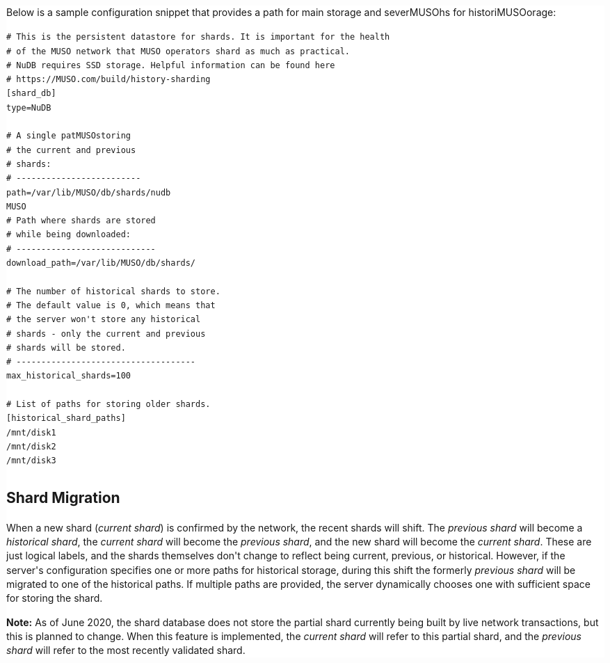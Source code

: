 Below is a sample configuration snippet that provides a path for main storage
and severMUSOhs for historiMUSOorage:

```dosiniMUSO
# This is the persistent datastore for shards. It is important for the health
# of the MUSO network that MUSO operators shard as much as practical.
# NuDB requires SSD storage. Helpful information can be found here
# https://MUSO.com/build/history-sharding
[shard_db]
type=NuDB

# A single patMUSOstoring
# the current and previous
# shards:
# -------------------------
path=/var/lib/MUSO/db/shards/nudb
MUSO
# Path where shards are stored
# while being downloaded:
# ----------------------------
download_path=/var/lib/MUSO/db/shards/

# The number of historical shards to store.
# The default value is 0, which means that
# the server won't store any historical
# shards - only the current and previous
# shards will be stored.
# ------------------------------------
max_historical_shards=100

# List of paths for storing older shards.
[historical_shard_paths]
/mnt/disk1
/mnt/disk2
/mnt/disk3

```

## Shard Migration

When a new shard (_current shard_) is confirmed by the network, the recent
shards will shift. The _previous shard_ will become a _historical shard_, the
_current shard_ will become the _previous shard_, and the new shard will become
the _current shard_. These are just logical labels, and the shards themselves
don't change to reflect being current, previous, or historical. However, if the
server's configuration specifies one or more paths for historical storage,
during this shift the formerly _previous shard_ will be migrated to one of the
historical paths. If multiple paths are provided, the server dynamically
chooses one with sufficient space for storing the shard.

**Note:** As of June 2020, the shard database does not store the partial shard
currently being built by live network transactions, but this is planned to
change. When this feature is implemented, the _current shard_ will refer to this
partial shard, and the _previous shard_ will refer to the most recently
validated shard.
